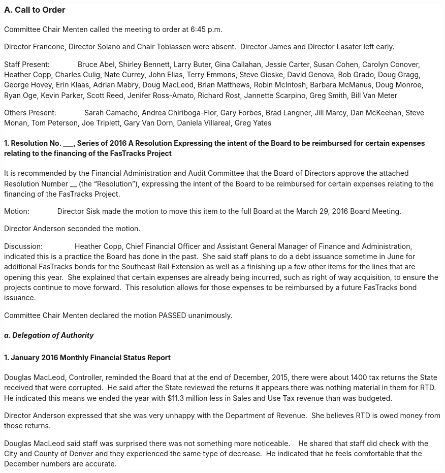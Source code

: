 ### A. Call to Order

Committee Chair Menten called the meeting to order at 6:45 p.m.

Director Francone, Director Solano and Chair Tobiassen were absent.  Director James and Director Lasater left early.

Staff Present:              Bruce Abel, Shirley Bennett, Larry Buter, Gina Callahan, Jessie Carter, Susan Cohen, Carolyn Conover, Heather Copp, Charles Culig, Nate Currey, John Elias, Terry Emmons, Steve Gieske, David Genova, Bob Grado, Doug Gragg, George Hovey, Erin Klaas, Adrian Mabry, Doug MacLeod, Brian Matthews, Robin McIntosh, Barbara McManus, Doug Monroe, Ryan Oge, Kevin Parker, Scott Reed, Jenifer Ross-Amato, Richard Rost, Jannette Scarpino, Greg Smith, Bill Van Meter

Others Present:              Sarah Camacho, Andrea Chiriboga-Flor, Gary Forbes, Brad Langner, Jill Marcy, Dan McKeehan, Steve Monan, Tom Peterson, Joe Triplett, Gary Van Dorn, Daniela Villareal, Greg Yates

#### 1. Resolution No. ___, Series of 2016 A Resolution Expressing the intent of the Board to be reimbursed for certain expenses relating to the financing of the FasTracks Project

It is recommended by the Financial Administration and Audit Committee that the Board of Directors approve the attached Resolution Number __ (the “Resolution”), expressing the intent of the Board to be reimbursed for certain expenses relating to the financing of the FasTracks Project.

Motion:              Director Sisk made the motion to move this item to the full Board at the March 29, 2016 Board Meeting.

Director Anderson seconded the motion.

Discussion:                Heather Copp, Chief Financial Officer and Assistant General Manager of Finance and Administration, indicated this is a practice the Board has done in the past.  She said staff plans to do a debt issuance sometime in June for additional FasTracks bonds for the Southeast Rail Extension as well as a finishing up a few other items for the lines that are opening this year.  She explained that certain expenses are already being incurred, such as right of way acquisition, to ensure the projects continue to move forward.  This resolution allows for those expenses to be reimbursed by a future FasTracks bond issuance.

Committee Chair Menten declared the motion PASSED unanimously.

##### a. Delegation of Authority

#### 1. January 2016 Monthly Financial Status Report

Douglas MacLeod, Controller, reminded the Board that at the end of December, 2015, there were about 1400 tax returns the State received that were corrupted.  He said after the State reviewed the returns it appears there was nothing material in them for RTD.  He indicated this means we ended the year with $11.3 million less in Sales and Use Tax revenue than was budgeted.

Director Anderson expressed that she was very unhappy with the Department of Revenue.  She believes RTD is owed money from those returns.

Douglas MacLeod said staff was surprised there was not something more noticeable.    He shared that staff did check with the City and County of Denver and they experienced the same type of decrease.  He indicated that he feels comfortable that the December numbers are accurate.
